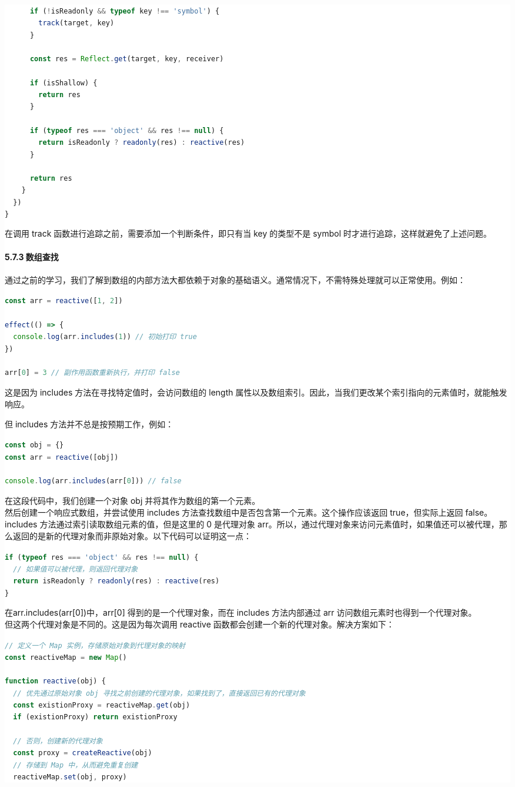 ```javascript
      if (!isReadonly && typeof key !== 'symbol') {
        track(target, key)
      }

      const res = Reflect.get(target, key, receiver)

      if (isShallow) {
        return res
      }

      if (typeof res === 'object' && res !== null) {
        return isReadonly ? readonly(res) : reactive(res)
      }

      return res
    }
  })
}
```
在调用 track 函数进行追踪之前，需要添加一个判断条件，即只有当 key 的类型不是 symbol 时才进行追踪，这样就避免了上述问题。

#### 5.7.3 数组查找
通过之前的学习，我们了解到数组的内部方法大都依赖于对象的基础语义。通常情况下，不需特殊处理就可以正常使用。例如：
```javascript
const arr = reactive([1, 2])

effect(() => {
  console.log(arr.includes(1)) // 初始打印 true
})

arr[0] = 3 // 副作用函数重新执行，并打印 false
```
这是因为 includes 方法在寻找特定值时，会访问数组的 length 属性以及数组索引。因此，当我们更改某个索引指向的元素值时，就能触发响应。

但 includes 方法并不总是按预期工作，例如：
```javascript
const obj = {}
const arr = reactive([obj])

console.log(arr.includes(arr[0])) // false
```
在这段代码中，我们创建一个对象 obj 并将其作为数组的第一个元素。<br />然后创建一个响应式数组，并尝试使用 includes 方法查找数组中是否包含第一个元素。这个操作应该返回 true，但实际上返回 false。<br />includes 方法通过索引读取数组元素的值，但是这里的 0 是代理对象 arr。所以，通过代理对象来访问元素值时，如果值还可以被代理，那么返回的是新的代理对象而非原始对象。以下代码可以证明这一点：
```javascript
if (typeof res === 'object' && res !== null) {
  // 如果值可以被代理，则返回代理对象
  return isReadonly ? readonly(res) : reactive(res)
}
```
在arr.includes(arr[0])中，arr[0] 得到的是一个代理对象，而在 includes 方法内部通过 arr 访问数组元素时也得到一个代理对象。<br />但这两个代理对象是不同的。这是因为每次调用 reactive 函数都会创建一个新的代理对象。解决方案如下：
```javascript
// 定义一个 Map 实例，存储原始对象到代理对象的映射
const reactiveMap = new Map()

function reactive(obj) {
  // 优先通过原始对象 obj 寻找之前创建的代理对象，如果找到了，直接返回已有的代理对象
  const existionProxy = reactiveMap.get(obj)
  if (existionProxy) return existionProxy

  // 否则，创建新的代理对象
  const proxy = createReactive(obj)
  // 存储到 Map 中，从而避免重复创建
  reactiveMap.set(obj, proxy)
```

  [Symbol.iterator]: iterationMethod,
  [Symbol.iterator]: iterationMethod,